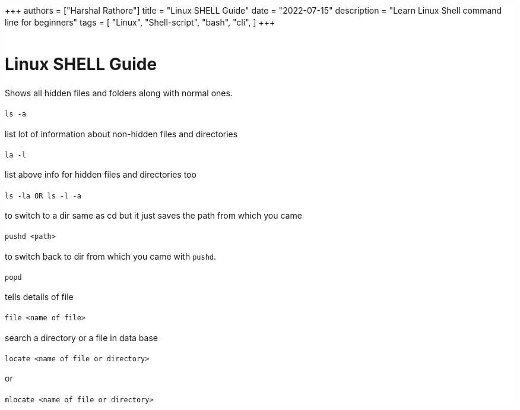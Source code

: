 +++
authors = ["Harshal Rathore"]
title = "Linux SHELL Guide"
date = "2022-07-15"
description = "Learn Linux Shell command line for beginners"
tags = [
    "Linux",
    "Shell-script",
    "bash",
    "cli",
]
+++
# Linux SHELL Guide

Shows all hidden files and folders along with normal ones.

```
ls -a
```

list lot of information about non-hidden files and directories

```
la -l
```

list above info for hidden files and directories too

```
ls -la OR ls -l -a
```

to switch to a dir same as cd but it just saves the path from which you came

```
pushd <path>
```

to switch back to dir from which you came with `pushd`.

```
popd
```

tells details of file

```
file <name of file>
```

search a directory or a file in data base

```
locate <name of file or directory>
```

or

```
mlocate <name of file or directory>
```
